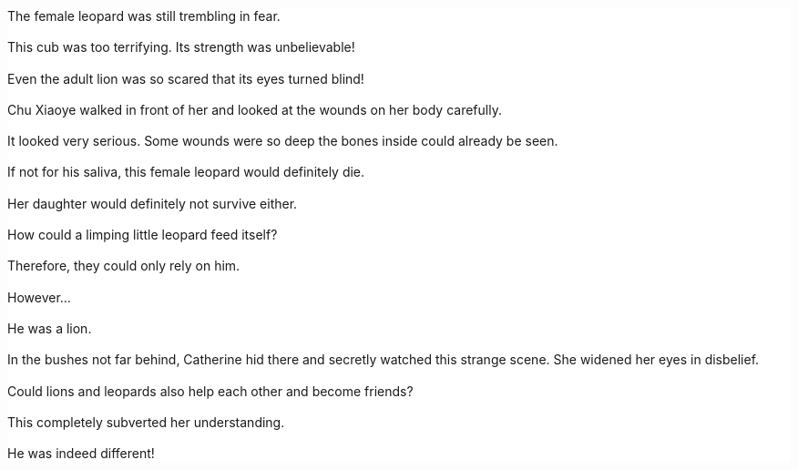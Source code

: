 The female leopard was still trembling in fear.

This cub was too terrifying. Its strength was unbelievable\!

Even the adult lion was so scared that its eyes turned blind\!

Chu Xiaoye walked in front of her and looked at the wounds on her body carefully.

It looked very serious. Some wounds were so deep the bones inside could already be seen.

If not for his saliva, this female leopard would definitely die.

Her daughter would definitely not survive either.

How could a limping little leopard feed itself?

Therefore, they could only rely on him.

However…

He was a lion.

In the bushes not far behind, Catherine hid there and secretly watched this strange scene. She widened her eyes in disbelief.

Could lions and leopards also help each other and become friends?

This completely subverted her understanding.

He was indeed different\!